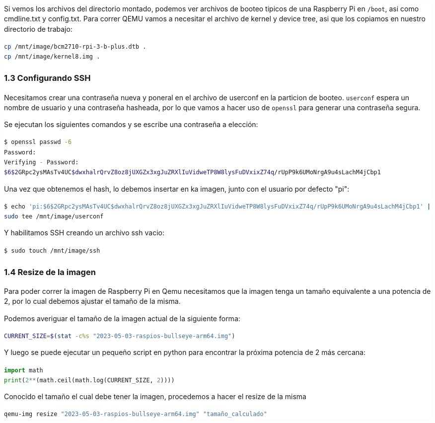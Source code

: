Si vemos los archivos del directorio montado, podemos ver archivos de booteo tipicos de una Raspberry Pi en `/boot`, asi como cmdline.txt y config.txt. Para correr  QEMU vamos a necesitar el archivo de kernel y device tree, asi que los copiamos en nuestro directorio de trabajo:

```bash
cp /mnt/image/bcm2710-rpi-3-b-plus.dtb .
cp /mnt/image/kernel8.img .
```

### 1.3 Configurando SSH

Necesitamos crear una contraseña nueva y poneral en el archivo de userconf en la particion de booteo. `userconf` espera un nombre de usuario y una contraseña hasheada, por lo que vamos a hacer uso de `openssl` para generar una contraseña segura.

Se ejecutan los siguientes comandos y se escribe una contraseña a elección:

```bash
$ openssl passwd -6
Password:
Verifying - Password:
$6$2GRpc2ysMAsTv4UC$dwxhalrQrvZ8oz8jUXGZx3xgJuZRXlIuVidweTP8W8lysFuDVxixZ74q/rUpP9k6UMoNrgA9u4sLachM4jCbp1
```

Una vez que obtenemos el hash, lo debemos insertar en ka imagen, junto con el usuario por defecto "pi":

```bash
$ echo 'pi:$6$2GRpc2ysMAsTv4UC$dwxhalrQrvZ8oz8jUXGZx3xgJuZRXlIuVidweTP8W8lysFuDVxixZ74q/rUpP9k6UMoNrgA9u4sLachM4jCbp1' | sudo tee /mnt/image/userconf
```

Y habilitamos SSH creando un archivo ssh vacio:
```bash
$ sudo touch /mnt/image/ssh
```

### 1.4 Resize de la imagen

Para poder correr la imagen de Raspberry Pi en Qemu necesitamos que la imagen tenga un tamaño equivalente a una potencia de 2, por lo cual debemos ajustar el tamaño de la misma. 

Podemos averiguar el tamaño de la imagen actual de la siguiente forma:

```bash
CURRENT_SIZE=$(stat -c%s "2023-05-03-raspios-bullseye-arm64.img")
```

Y luego se puede ejecutar un pequeño script en python para encontrar la próxima potencia de 2 más cercana:

```python
import math
print(2**(math.ceil(math.log(CURRENT_SIZE, 2))))
```

Conocido el tamaño el cual debe tener la imagen, procedemos a hacer el resize de la misma
```bash
qemu-img resize "2023-05-03-raspios-bullseye-arm64.img" "tamaño_calculado"
```
